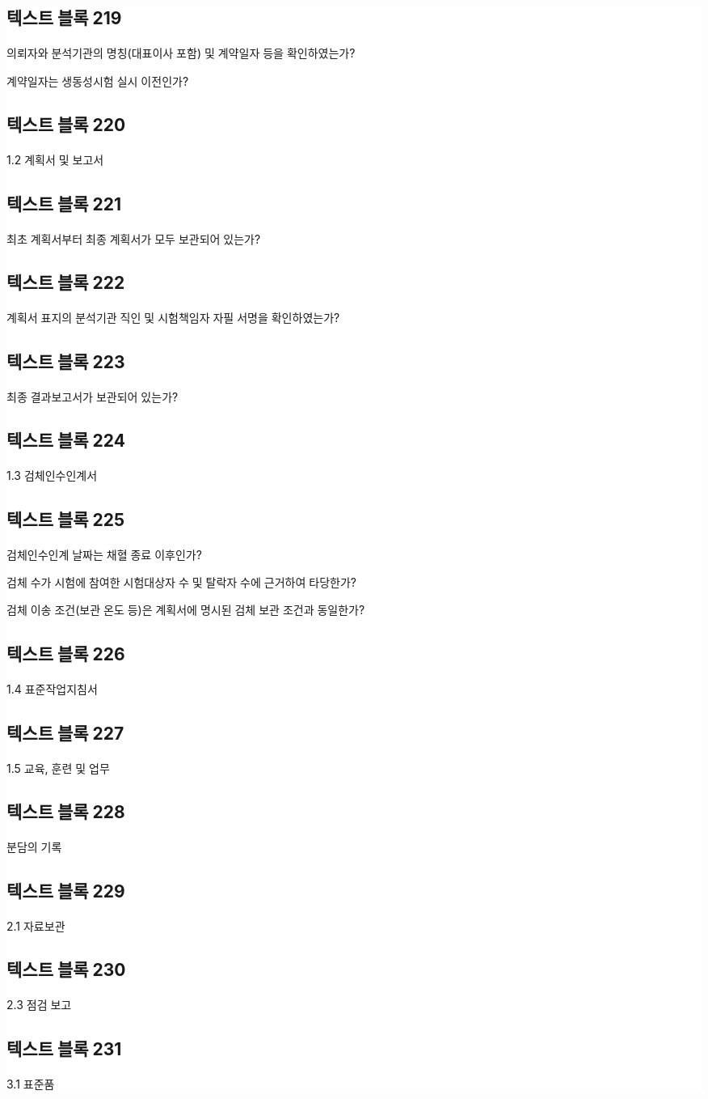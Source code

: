 ## 텍스트 블록 219
의뢰자와 분석기관의 명칭(대표이사 포함) 및 계약일자 등을 확인하였는가?

계약일자는 생동성시험 실시 이전인가?

## 텍스트 블록 220
1.2 계획서 및 보고서

## 텍스트 블록 221
최초 계획서부터 최종 계획서가 모두 보관되어 있는가?

## 텍스트 블록 222
계획서 표지의 분석기관 직인 및 시험책임자 자필 서명을 확인하였는가?

## 텍스트 블록 223
최종 결과보고서가 보관되어 있는가?

## 텍스트 블록 224
1.3 검체인수인계서

## 텍스트 블록 225
검체인수인계 날짜는 채혈 종료 이후인가?

검체 수가 시험에 참여한 시험대상자 수 및 탈락자 수에 근거하여 타당한가?

검체 이송 조건(보관 온도 등)은 계획서에 명시된 검체 보관 조건과 동일한가?

## 텍스트 블록 226
1.4 표준작업지침서

## 텍스트 블록 227
1.5 교육, 훈련 및 업무

## 텍스트 블록 228
분담의 기록

## 텍스트 블록 229
2.1 자료보관

## 텍스트 블록 230
2.3 점검 보고

## 텍스트 블록 231
3.1 표준품
